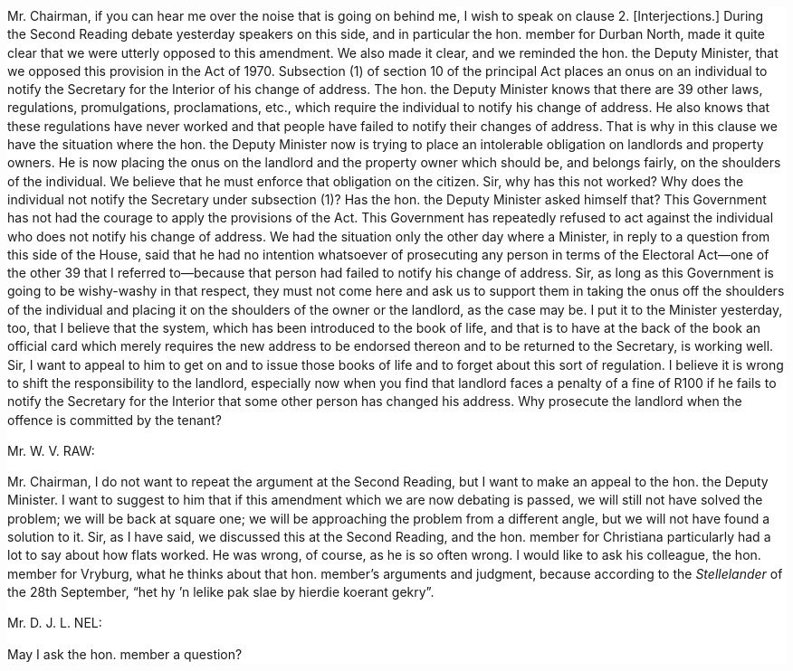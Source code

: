 <p>Mr. Chairman, if you can hear me over the noise that is going on behind me, I wish to speak on clause 2. [Interjections.] During the Second Reading debate yesterday speakers on this side, and in particular the hon. member for Durban North, made it quite clear that we were utterly opposed to this amendment. We also made it clear, and we reminded the hon. the Deputy Minister, that we opposed this provision in the Act of 1970. Subsection (1) of section 10 of the principal Act places an onus on an individual to notify the Secretary for the Interior of his change of address. The hon. the Deputy Minister knows that there are 39 other laws, regulations, promulgations, proclamations, etc., which require the individual to notify his change of address. He also knows that these regulations have never worked and that people have failed to notify their changes of address. That is why in this clause we have the situation where the hon. the Deputy Minister now is trying to place an intolerable obligation on landlords and property owners. He is now placing the onus on the landlord and the property owner which should be, and belongs fairly, on the shoulders of the individual. We believe that he must enforce that obligation on the citizen. Sir, why has this not worked? Why does the individual not notify the Secretary under subsection (1)? Has the hon. the Deputy Minister asked himself that? This Government has not had the courage to apply the provisions of the Act. This Government has repeatedly refused to act against the individual who does not notify his change of address. We had the situation only the other day where a Minister, in reply to a question from this side of the House, said that he had no intention whatsoever of prosecuting any person in terms of the Electoral Act&#x2014;one of the other 39 that I referred to&#x2014;because that person had failed to notify his change of address. Sir, as long as this Government is going to be wishy-washy in that respect, they must not come here and ask us to support them in taking the onus off the shoulders of the individual and placing it on the shoulders of the owner or the landlord, as the case may be. I put it to the Minister yesterday, too, that I believe that the system, which has been introduced to the book of life, and that is to have at the back of the book an official card which merely requires the new address to be endorsed thereon and to be returned to the Secretary, is working well. Sir, I want to appeal to him to get on and to issue those books of life and to forget about this sort of regulation. I believe it is wrong to shift the responsibility <span class="col_2221-2222" refersTo="page_1124"/>to the landlord, especially now when you find that landlord faces a penalty of a fine of R100 if he fails to notify the Secretary for the Interior that some other person has changed his address. Why prosecute the landlord when the offence is committed by the tenant?</p>

</speech>

<speech by="#raw">

<from>Mr. <person refersTo="hansard_za">W. V. RAW</person>:</from>

<p>Mr. Chairman, I do not want to repeat the argument at the Second Reading, but I want to make an appeal to the hon. the Deputy Minister. I want to suggest to him that if this amendment which we are now debating is passed, we will still not have solved the problem; we will be back at square one; we will be approaching the problem from a different angle, but we will not have found a solution to it. Sir, as I have said, we discussed this at the Second Reading, and the hon. member for Christiana particularly had a lot to say about how flats worked. He was wrong, of course, as he is so often wrong. I would like to ask his colleague, the hon. member for Vryburg, what he thinks about that hon. member&#x2019;s arguments and judgment, because according to the <i>Stellelander</i> of the 28th September, &#x201C;het hy &#x2019;n lelike pak slae by hierdie koerant gekry&#x201D;.</p>

</speech>

<speech by="#nel">

<from>Mr. <person refersTo="hansard_za">D. J. L. NEL</person>:</from>

<p>May I ask the hon. member a question?</p>
